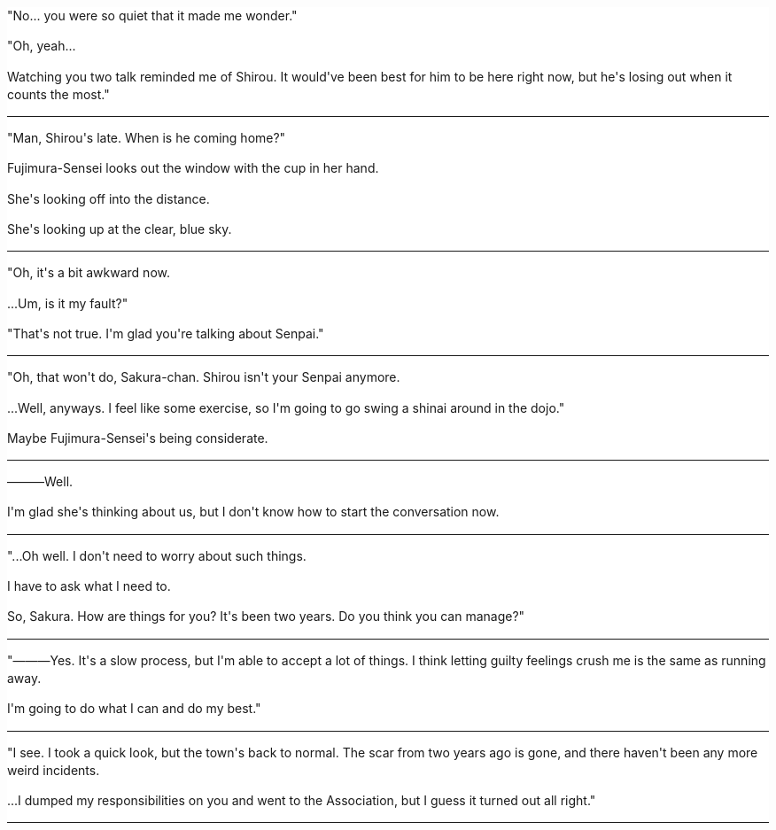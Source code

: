   
"No... you were so quiet that it made me wonder."  
  
"Oh, yeah...  
  
Watching you two talk reminded me of Shirou. It would've been best for him to be here right now, but he's losing out when it counts the most."  
  
---  
  
"Man, Shirou's late. When is he coming home?"  
  
Fujimura-Sensei looks out the window with the cup in her hand.  
  
She's looking off into the distance.  
  
She's looking up at the clear, blue sky.  
  
---  
  
"Oh, it's a bit awkward now.  
  
...Um, is it my fault?"  
  
"That's not true. I'm glad you're talking about Senpai."  
  
---  
  
"Oh, that won't do, Sakura-chan. Shirou isn't your Senpai anymore.  
  
...Well, anyways. I feel like some exercise, so I'm going to go swing a shinai around in the dojo."  
  
Maybe Fujimura-Sensei's being considerate.  
  
---  
  
―――Well.  
  
I'm glad she's thinking about us, but I don't know how to start the conversation now.  
  
---  
  
"...Oh well. I don't need to worry about such things.  
  
I have to ask what I need to.  
  
So, Sakura. How are things for you? It's been two years. Do you think you can manage?"  
  
---  
  
"―――Yes. It's a slow process, but I'm able to accept a lot of things. I think letting guilty feelings crush me is the same as running away.  
  
I'm going to do what I can and do my best."  
  
---  
  
"I see. I took a quick look, but the town's back to normal. The scar from two years ago is gone, and there haven't been any more weird incidents.  
  
...I dumped my responsibilities on you and went to the Association, but I guess it turned out all right."  
  
---  